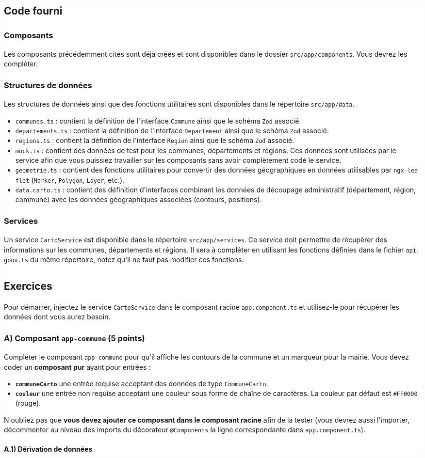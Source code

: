 ## Code fourni

### Composants
Les composants précédemment cités sont déjà créés et sont disponibles dans le dossier `src/app/components`. Vous devrez les compléter.

### Structures de données

Les structures de données ainsi que des fonctions utilitaires sont disponibles dans le répertoire `src/app/data`.

* `communes.ts` : contient la définition de l'interface `Commune` ainsi que le schéma `Zod` associé.
* `departements.ts` : contient la définition de l'interface `Departement` ainsi que le schéma `Zod` associé.
* `regions.ts` : contient la définition de l'interface `Region` ainsi que le schéma `Zod` associé.
* `mock.ts` : contient des données de test pour les communes, départements et régions. Ces données sont utilisées par le service afin que vous puissiez travailler sur les composants sans avoir complètement codé le service.
* `geometrie.ts` : contient des fonctions utilitaires pour convertir des données géographiques en données utilisables par `ngx-leaflet` (`Marker`, `Polygon`, `Layer`, etc.).
* `data.carto.ts` : contient des définition d'interfaces combinant les données de découpage administratif (département, région, commune) avec les données géographiques associées (contours, positions).

### Services

Un service `CartoService` est disponible dans le répertoire `src/app/services`. Ce service doit permettre de récupérer des informations sur les communes, départements et régions. Il sera à compléter en utilisant les fonctions définies dans le fichier `api.gouv.ts` du même répertoire, notez qu'il ne faut pas modifier ces fonctions.

## Exercices

Pour démarrer, injectez le service `CartoService` dans le composant racine `app.component.ts` et utilisez-le pour récupérer les données dont vous aurez besoin.

### A) Composant `app-commune` (5 points)

Compléter le composant `app-commune` pour qu'il affiche les contours de la commune et un marqueur pour la mairie. Vous devez coder un **composant pur** ayant pour entrées :

* **`communeCarto`** une entrée requise acceptant des données de type `CommuneCarto`.
* **`couleur`** une entrée non requise acceptant une couleur sous forme de chaîne de caractères. La couleur par défaut est `#FF0000` (rouge).

N'oubliez pas que **vous devez ajouter ce composant dans le composant racine** afin de la tester (vous devrez aussi l'importer, décommenter au niveau des imports du décorateur `@Components` la ligne correspondante dans `app.component.ts`).

#### A.1) Dérivation de données
